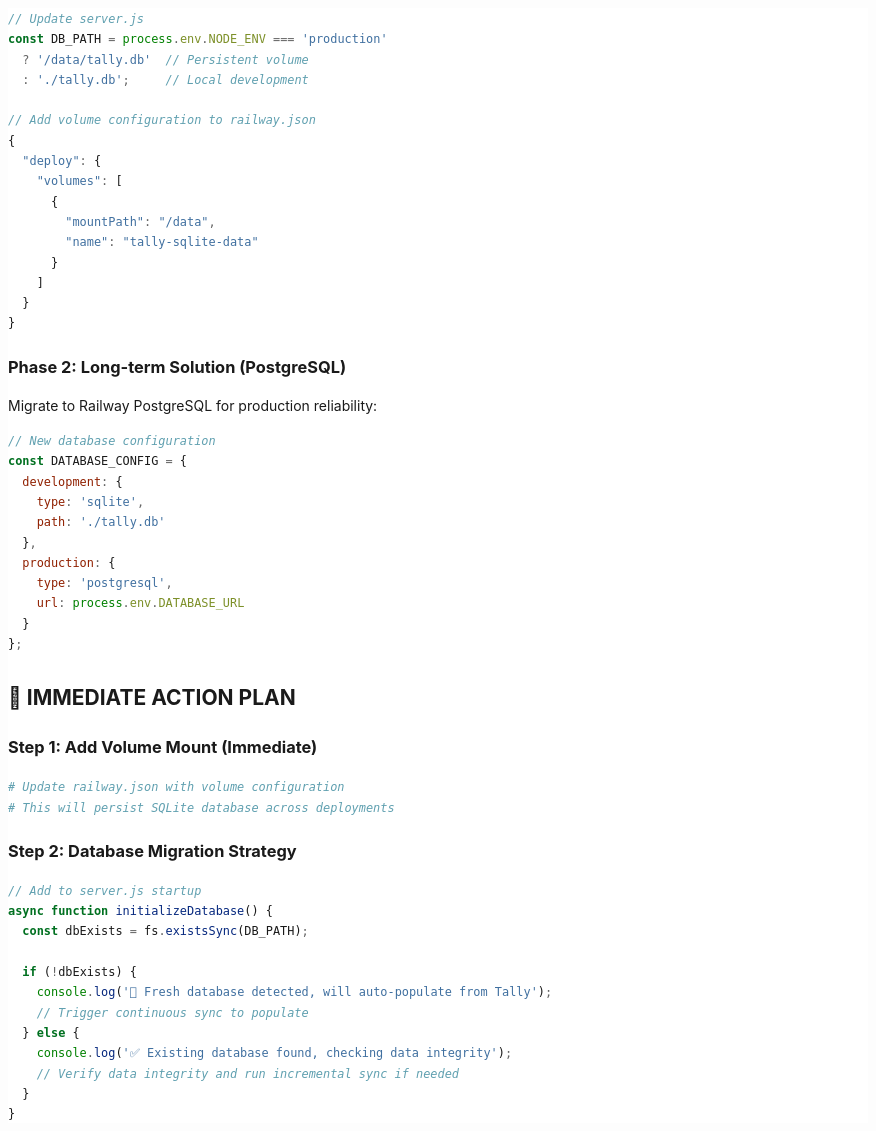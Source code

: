 ```javascript
// Update server.js
const DB_PATH = process.env.NODE_ENV === 'production' 
  ? '/data/tally.db'  // Persistent volume
  : './tally.db';     // Local development

// Add volume configuration to railway.json
{
  "deploy": {
    "volumes": [
      {
        "mountPath": "/data",
        "name": "tally-sqlite-data"
      }
    ]
  }
}
```

### **Phase 2: Long-term Solution (PostgreSQL)**
Migrate to Railway PostgreSQL for production reliability:

```javascript
// New database configuration
const DATABASE_CONFIG = {
  development: {
    type: 'sqlite',
    path: './tally.db'
  },
  production: {
    type: 'postgresql',
    url: process.env.DATABASE_URL
  }
};
```

## 🔧 **IMMEDIATE ACTION PLAN**

### **Step 1: Add Volume Mount (Immediate)**
```bash
# Update railway.json with volume configuration
# This will persist SQLite database across deployments
```

### **Step 2: Database Migration Strategy**
```javascript
// Add to server.js startup
async function initializeDatabase() {
  const dbExists = fs.existsSync(DB_PATH);
  
  if (!dbExists) {
    console.log('🔄 Fresh database detected, will auto-populate from Tally');
    // Trigger continuous sync to populate
  } else {
    console.log('✅ Existing database found, checking data integrity');
    // Verify data integrity and run incremental sync if needed
  }
}
```

